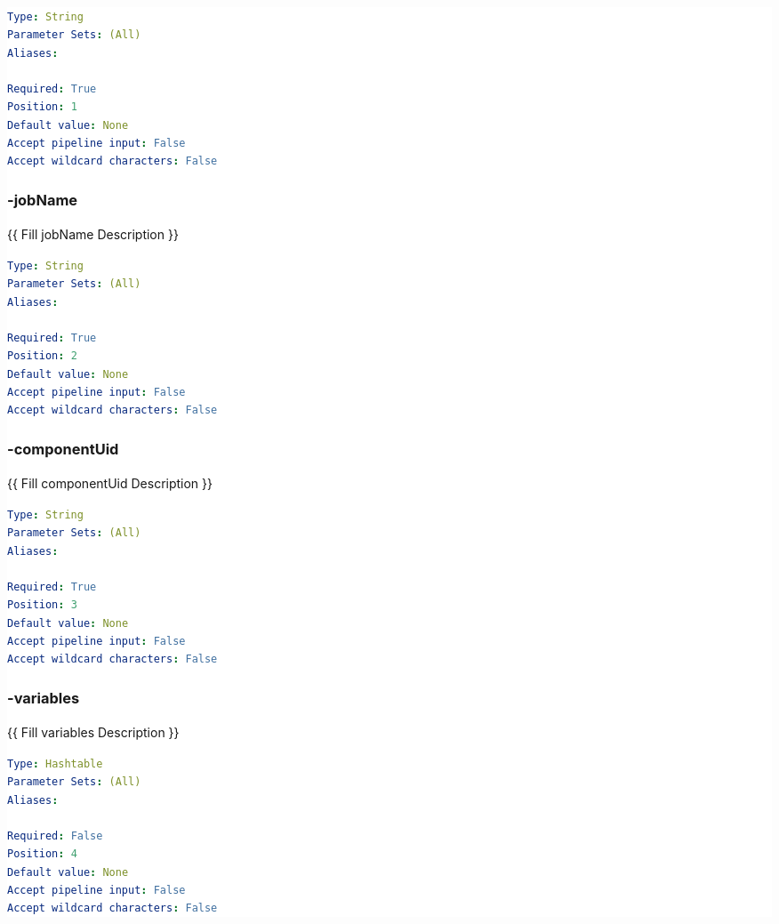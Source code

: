```yaml
Type: String
Parameter Sets: (All)
Aliases:

Required: True
Position: 1
Default value: None
Accept pipeline input: False
Accept wildcard characters: False
```

### -jobName
{{ Fill jobName Description }}

```yaml
Type: String
Parameter Sets: (All)
Aliases:

Required: True
Position: 2
Default value: None
Accept pipeline input: False
Accept wildcard characters: False
```

### -componentUid
{{ Fill componentUid Description }}

```yaml
Type: String
Parameter Sets: (All)
Aliases:

Required: True
Position: 3
Default value: None
Accept pipeline input: False
Accept wildcard characters: False
```

### -variables
{{ Fill variables Description }}

```yaml
Type: Hashtable
Parameter Sets: (All)
Aliases:

Required: False
Position: 4
Default value: None
Accept pipeline input: False
Accept wildcard characters: False
```
